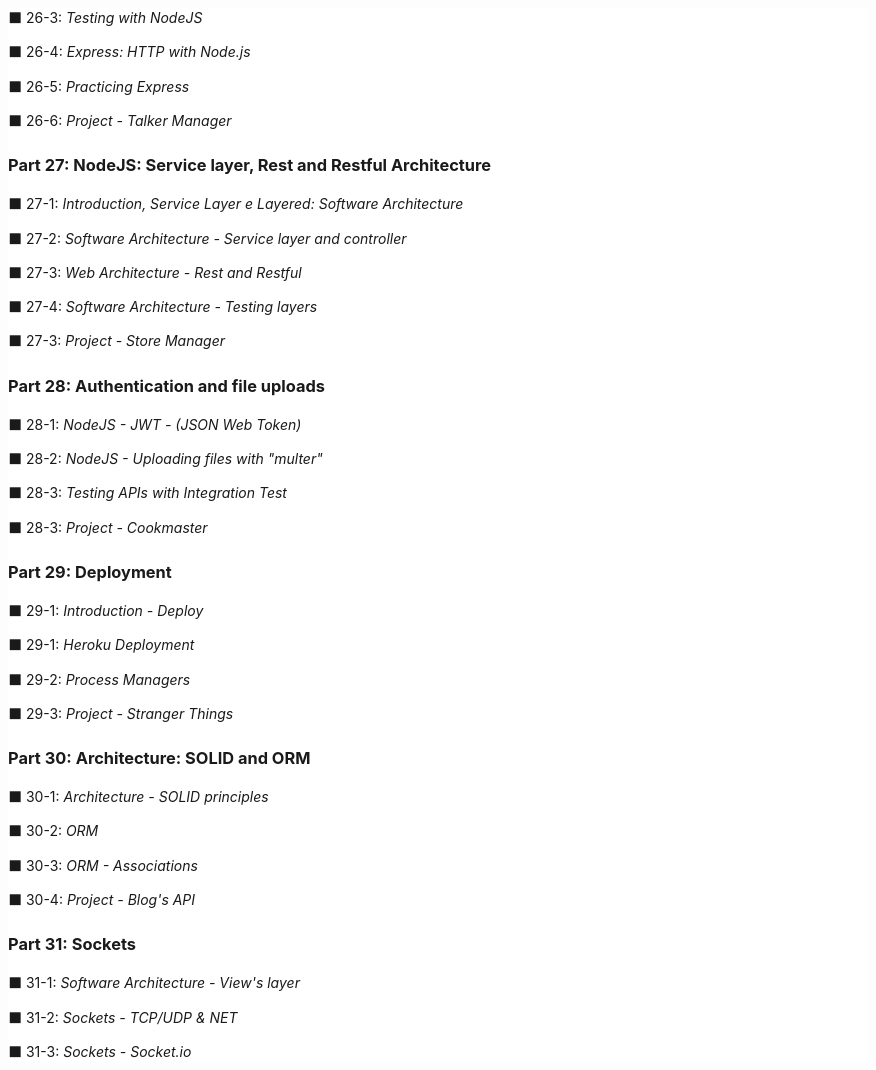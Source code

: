 :black_large_square: 26-3: _Testing with NodeJS_

:black_large_square: 26-4: _Express: HTTP with Node.js_

:black_large_square: 26-5: _Practicing Express_

:black_large_square: 26-6: _Project - Talker Manager_


### Part 27: NodeJS: Service layer, Rest and Restful Architecture

:black_large_square: 27-1: _Introduction, Service Layer e Layered: Software Architecture_

:black_large_square: 27-2: _Software Architecture - Service layer and controller_

:black_large_square: 27-3: _Web Architecture - Rest and Restful_

:black_large_square: 27-4: _Software Architecture - Testing layers_

:black_large_square: 27-3: _Project - Store Manager_

 
### Part 28: Authentication and file uploads

:black_large_square: 28-1: _NodeJS - JWT - (JSON Web Token)_

:black_large_square: 28-2: _NodeJS - Uploading files with "multer"_

:black_large_square: 28-3: _Testing APIs with Integration Test_

:black_large_square: 28-3: _Project - Cookmaster_

### Part 29: Deployment

:black_large_square: 29-1: _Introduction - Deploy_

:black_large_square: 29-1: _Heroku Deployment_

:black_large_square: 29-2: _Process Managers_

:black_large_square: 29-3: _Project - Stranger Things_


### Part 30: Architecture: SOLID and ORM

:black_large_square: 30-1: _Architecture - SOLID principles_

:black_large_square: 30-2: _ORM_

:black_large_square: 30-3: _ORM - Associations_

:black_large_square: 30-4: _Project - Blog's API_


### Part 31: Sockets

:black_large_square: 31-1: _Software Architecture - View's layer_

:black_large_square: 31-2: _Sockets - TCP/UDP & NET_

:black_large_square: 31-3: _Sockets - Socket.io_

